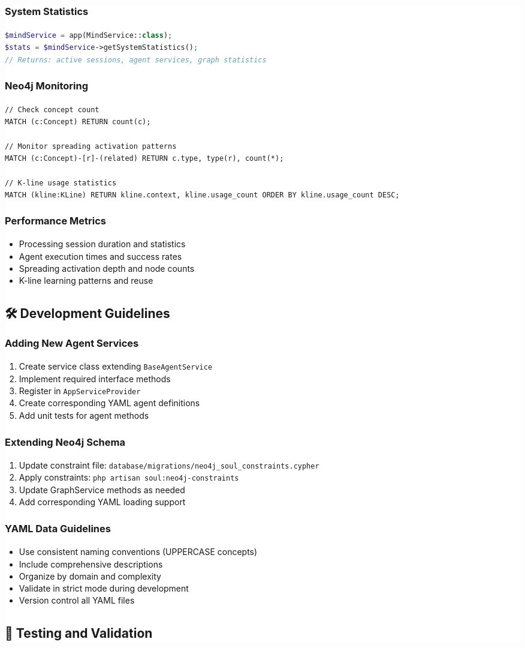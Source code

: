 ### System Statistics
```php
$mindService = app(MindService::class);
$stats = $mindService->getSystemStatistics();
// Returns: active sessions, agent services, graph statistics
```

### Neo4j Monitoring
```cypher
// Check concept count
MATCH (c:Concept) RETURN count(c);

// Monitor spreading activation patterns  
MATCH (c:Concept)-[r]-(related) RETURN c.type, type(r), count(*);

// K-line usage statistics
MATCH (kline:KLine) RETURN kline.context, kline.usage_count ORDER BY kline.usage_count DESC;
```

### Performance Metrics
- Processing session duration and statistics
- Agent execution times and success rates  
- Spreading activation depth and node counts
- K-line learning patterns and reuse

## 🛠️ Development Guidelines

### Adding New Agent Services
1. Create service class extending `BaseAgentService`
2. Implement required interface methods
3. Register in `AppServiceProvider`
4. Create corresponding YAML agent definitions
5. Add unit tests for agent methods

### Extending Neo4j Schema
1. Update constraint file: `database/migrations/neo4j_soul_constraints.cypher`
2. Apply constraints: `php artisan soul:neo4j-constraints`
3. Update GraphService methods as needed
4. Add corresponding YAML loading support

### YAML Data Guidelines
- Use consistent naming conventions (UPPERCASE concepts)
- Include comprehensive descriptions
- Organize by domain and complexity
- Validate in strict mode during development
- Version control all YAML files

## 🧪 Testing and Validation
